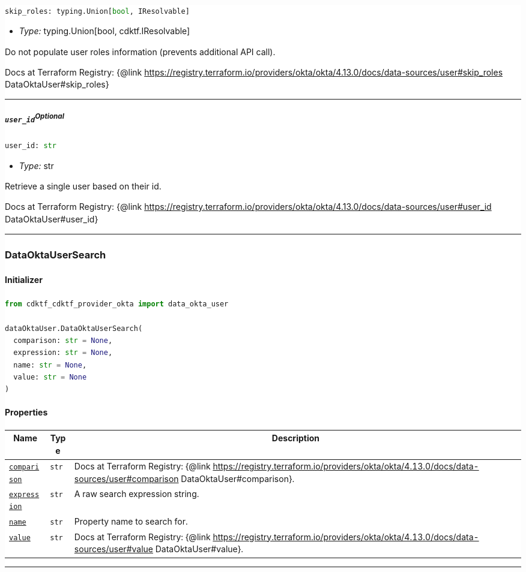 ```python
skip_roles: typing.Union[bool, IResolvable]
```

- *Type:* typing.Union[bool, cdktf.IResolvable]

Do not populate user roles information (prevents additional API call).

Docs at Terraform Registry: {@link https://registry.terraform.io/providers/okta/okta/4.13.0/docs/data-sources/user#skip_roles DataOktaUser#skip_roles}

---

##### `user_id`<sup>Optional</sup> <a name="user_id" id="@cdktf/provider-okta.dataOktaUser.DataOktaUserConfig.property.userId"></a>

```python
user_id: str
```

- *Type:* str

Retrieve a single user based on their id.

Docs at Terraform Registry: {@link https://registry.terraform.io/providers/okta/okta/4.13.0/docs/data-sources/user#user_id DataOktaUser#user_id}

---

### DataOktaUserSearch <a name="DataOktaUserSearch" id="@cdktf/provider-okta.dataOktaUser.DataOktaUserSearch"></a>

#### Initializer <a name="Initializer" id="@cdktf/provider-okta.dataOktaUser.DataOktaUserSearch.Initializer"></a>

```python
from cdktf_cdktf_provider_okta import data_okta_user

dataOktaUser.DataOktaUserSearch(
  comparison: str = None,
  expression: str = None,
  name: str = None,
  value: str = None
)
```

#### Properties <a name="Properties" id="Properties"></a>

| **Name** | **Type** | **Description** |
| --- | --- | --- |
| <code><a href="#@cdktf/provider-okta.dataOktaUser.DataOktaUserSearch.property.comparison">comparison</a></code> | <code>str</code> | Docs at Terraform Registry: {@link https://registry.terraform.io/providers/okta/okta/4.13.0/docs/data-sources/user#comparison DataOktaUser#comparison}. |
| <code><a href="#@cdktf/provider-okta.dataOktaUser.DataOktaUserSearch.property.expression">expression</a></code> | <code>str</code> | A raw search expression string. |
| <code><a href="#@cdktf/provider-okta.dataOktaUser.DataOktaUserSearch.property.name">name</a></code> | <code>str</code> | Property name to search for. |
| <code><a href="#@cdktf/provider-okta.dataOktaUser.DataOktaUserSearch.property.value">value</a></code> | <code>str</code> | Docs at Terraform Registry: {@link https://registry.terraform.io/providers/okta/okta/4.13.0/docs/data-sources/user#value DataOktaUser#value}. |

---